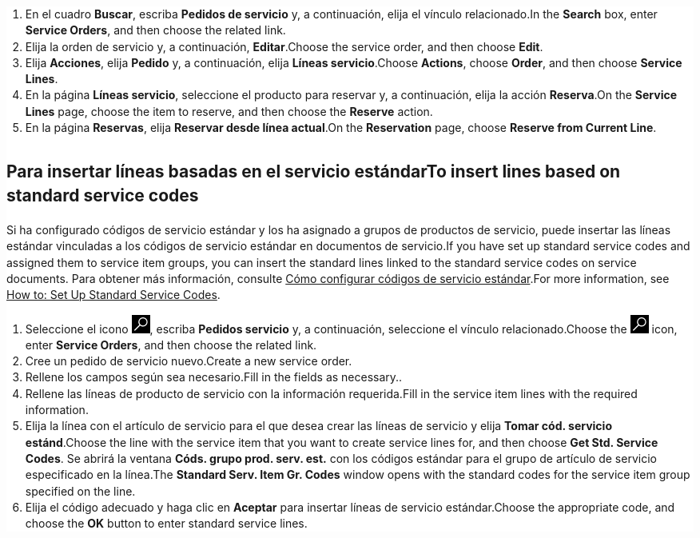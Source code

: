 1. <span data-ttu-id="2536b-153">En el cuadro **Buscar**, escriba **Pedidos de servicio** y, a continuación, elija el vínculo relacionado.</span><span class="sxs-lookup"><span data-stu-id="2536b-153">In the **Search** box, enter **Service Orders**, and then choose the related link.</span></span>  
2. <span data-ttu-id="2536b-154">Elija la orden de servicio y, a continuación, **Editar**.</span><span class="sxs-lookup"><span data-stu-id="2536b-154">Choose the service order, and then choose **Edit**.</span></span>  
3. <span data-ttu-id="2536b-155">Elija **Acciones**, elija **Pedido** y, a continuación, elija **Líneas servicio**.</span><span class="sxs-lookup"><span data-stu-id="2536b-155">Choose **Actions**, choose **Order**, and then choose **Service Lines**.</span></span>  
4. <span data-ttu-id="2536b-156">En la página **Líneas servicio**, seleccione el producto para reservar y, a continuación, elija la acción **Reserva**.</span><span class="sxs-lookup"><span data-stu-id="2536b-156">On the **Service Lines** page, choose the item to reserve, and then choose the **Reserve** action.</span></span>  
5. <span data-ttu-id="2536b-157">En la página **Reservas**, elija **Reservar desde línea actual**.</span><span class="sxs-lookup"><span data-stu-id="2536b-157">On the **Reservation** page, choose **Reserve from Current Line**.</span></span> 

## <a name="to-insert-lines-based-on-standard-service-codes"></a><span data-ttu-id="2536b-158">Para insertar líneas basadas en el servicio estándar</span><span class="sxs-lookup"><span data-stu-id="2536b-158">To insert lines based on standard service codes</span></span>  
<span data-ttu-id="2536b-159">Si ha configurado códigos de servicio estándar y los ha asignado a grupos de productos de servicio, puede insertar las líneas estándar vinculadas a los códigos de servicio estándar en documentos de servicio.</span><span class="sxs-lookup"><span data-stu-id="2536b-159">If you have set up standard service codes and assigned them to service item groups, you can insert the standard lines linked to the standard service codes on service documents.</span></span> <span data-ttu-id="2536b-160">Para obtener más información, consulte [Cómo configurar códigos de servicio estándar](service-how-setup-service-coding.md).</span><span class="sxs-lookup"><span data-stu-id="2536b-160">For more information, see [How to: Set Up Standard Service Codes](service-how-setup-service-coding.md).</span></span>   

1. <span data-ttu-id="2536b-161">Seleccione el icono ![Buscar página o informe](media/ui-search/search_small.png "icono Buscar página o informe"), escriba **Pedidos servicio** y, a continuación, seleccione el vínculo relacionado.</span><span class="sxs-lookup"><span data-stu-id="2536b-161">Choose the ![Search for Page or Report](media/ui-search/search_small.png "Search for Page or Report icon") icon, enter **Service Orders**, and then choose the related link.</span></span>  
2. <span data-ttu-id="2536b-162">Cree un pedido de servicio nuevo.</span><span class="sxs-lookup"><span data-stu-id="2536b-162">Create a new service order.</span></span>  
3. <span data-ttu-id="2536b-163">Rellene los campos según sea necesario.</span><span class="sxs-lookup"><span data-stu-id="2536b-163">Fill in the fields as necessary..</span></span>  
4. <span data-ttu-id="2536b-164">Rellene las líneas de producto de servicio con la información requerida.</span><span class="sxs-lookup"><span data-stu-id="2536b-164">Fill in the service item lines with the required information.</span></span>  
5. <span data-ttu-id="2536b-165">Elija la línea con el artículo de servicio para el que desea crear las líneas de servicio y elija **Tomar cód. servicio estánd**.</span><span class="sxs-lookup"><span data-stu-id="2536b-165">Choose the line with the service item that you want to create service lines for, and then choose **Get Std. Service Codes**.</span></span> <span data-ttu-id="2536b-166">Se abrirá la ventana **Códs. grupo prod. serv. est.** con los códigos estándar para el grupo de artículo de servicio especificado en la línea.</span><span class="sxs-lookup"><span data-stu-id="2536b-166">The **Standard Serv. Item Gr. Codes** window opens with the standard codes for the service item group specified on the line.</span></span>  
6. <span data-ttu-id="2536b-167">Elija el código adecuado y haga clic en **Aceptar** para insertar líneas de servicio estándar.</span><span class="sxs-lookup"><span data-stu-id="2536b-167">Choose the appropriate code, and choose the **OK** button to enter standard service lines.</span></span>  
  